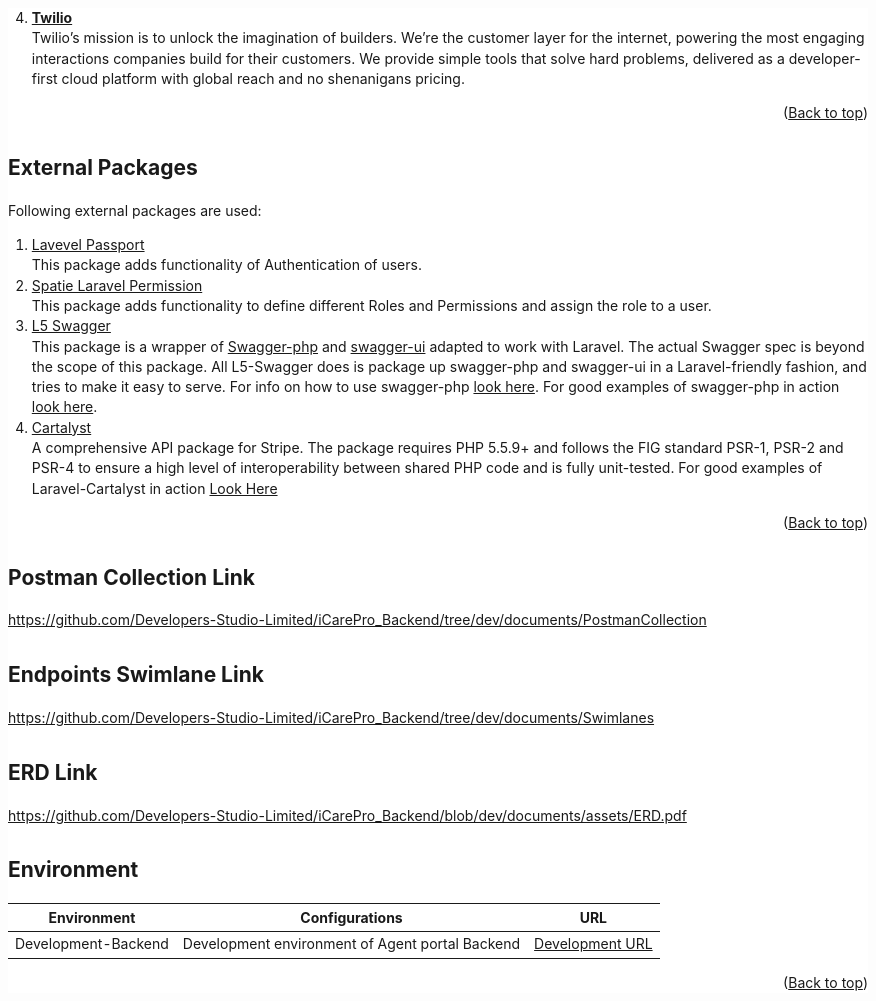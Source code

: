 
4. **<a href="https://www.twilio.com/">Twilio</a>**
   <br/>Twilio’s mission is to unlock the imagination of builders. We’re the customer layer for the internet, powering the most engaging interactions companies build for their customers. We provide simple tools that solve hard problems, delivered as a developer-first cloud platform with global reach and no shenanigans pricing.
   
<p align="right">(<a href="#top">Back to top</a>)</p>

## External Packages

Following external packages are used:

1. [Lavevel Passport](https://laravel.com/docs/9.x/passport) <br/> This package adds functionality of Authentication of users.
2. [Spatie Laravel Permission](https://github.com/spatie/laravel-permission) <br/> This package adds functionality to define different Roles and Permissions and assign the role to a user.
3. [L5 Swagger](https://github.com/DarkaOnLine/L5-Swagger) <br/> This package is a wrapper of [Swagger-php](https://github.com/zircote/swagger-php) and [swagger-ui](https://github.com/swagger-api/swagger-ui) adapted to work with Laravel. The actual Swagger spec is beyond the scope of this package. All L5-Swagger does is package up swagger-php and swagger-ui in a Laravel-friendly fashion, and tries to make it easy to serve. For info on how to use swagger-php [look here](https://zircote.github.io/swagger-php/). For good examples of swagger-php in action [look here](https://github.com/zircote/swagger-php/tree/master/Examples/petstore.swagger.io).
3. [Cartalyst](https://cartalyst.com/manual/stripe/2.0) <br/> A comprehensive API package for Stripe. The package requires PHP 5.5.9+ and follows the FIG standard PSR-1, PSR-2 and PSR-4 to ensure a high level of interoperability between shared PHP code and is fully unit-tested. For good examples of Laravel-Cartalyst in action [Look Here](https://github.com/cartalyst/stripe/tree/v2.2.0)
<p align="right">(<a href="#top">Back to top</a>)</p>

## Postman Collection Link
  https://github.com/Developers-Studio-Limited/iCarePro_Backend/tree/dev/documents/PostmanCollection

## Endpoints Swimlane Link
  https://github.com/Developers-Studio-Limited/iCarePro_Backend/tree/dev/documents/Swimlanes
 
## ERD Link
  https://github.com/Developers-Studio-Limited/iCarePro_Backend/blob/dev/documents/assets/ERD.pdf

</ol>

## Environment
Environment   | Configurations                                    | URL
--------      | -----------------                                 | ------ 
Development-Backend          | Development environment of Agent portal Backend  | [Development URL](https://dev.icarepro.health)
</details>

<p align="right">(<a href="#top">Back to top</a>)</p>

